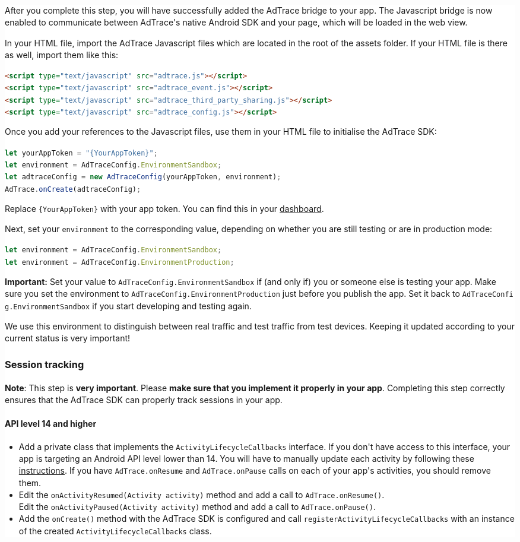 After you complete this step, you will have successfully added the AdTrace bridge to your app. The Javascript bridge is now enabled to communicate between AdTrace's native Android SDK and your page, which will be loaded in the web view.

In your HTML file, import the AdTrace Javascript files which are located in the root of the assets folder. If your HTML file is there as well, import them like this:

```html
<script type="text/javascript" src="adtrace.js"></script>
<script type="text/javascript" src="adtrace_event.js"></script>
<script type="text/javascript" src="adtrace_third_party_sharing.js"></script>
<script type="text/javascript" src="adtrace_config.js"></script>
```

Once you add your references to the Javascript files, use them in your HTML file to initialise the AdTrace SDK:

```js
let yourAppToken = "{YourAppToken}";
let environment = AdTraceConfig.EnvironmentSandbox;
let adtraceConfig = new AdTraceConfig(yourAppToken, environment);
AdTrace.onCreate(adtraceConfig);
```

Replace `{YourAppToken}` with your app token. You can find this in your [dashboard].

Next, set your `environment` to the corresponding value, depending on whether you are still testing or are in production mode:

```js
let environment = AdTraceConfig.EnvironmentSandbox;
let environment = AdTraceConfig.EnvironmentProduction;
```

**Important:** Set your value to `AdTraceConfig.EnvironmentSandbox` if (and only if) you or someone else is testing your app. Make sure you set the environment
to `AdTraceConfig.EnvironmentProduction` just before you publish the app. Set it back to `AdTraceConfig.EnvironmentSandbox` if you start developing and testing again.

We use this environment to distinguish between real traffic and test traffic from test devices. Keeping it updated according to your current status is very important!

### <a id="qs-session-tracking"></a>Session tracking

**Note**: This step is **very important**. Please **make sure that you implement it properly in your app**. Completing this step correctly ensures that the AdTrace SDK can properly track sessions in your app.

#### <a id="qs-session-tracking-api-14"></a>API level 14 and higher

- Add a private class that implements the `ActivityLifecycleCallbacks` interface. If you don't have access to this interface, your app is targeting an Android API level lower than 14. You will
  have to manually update each activity by following these [instructions](#qs-session-tracking-api-9).
  If you have `AdTrace.onResume` and `AdTrace.onPause` calls on each of your app's activities, you should remove them.
- Edit the `onActivityResumed(Activity activity)` method and add a call to `AdTrace.onResume()`.  
  Edit the `onActivityPaused(Activity activity)` method and add a call to `AdTrace.onPause()`.
- Add the `onCreate()` method with the AdTrace SDK is configured and call `registerActivityLifecycleCallbacks` with an instance of the created `ActivityLifecycleCallbacks` class.


[multi-process-apps]: doc/english/multi-process-app.md
[multiple-receivers]: doc/english/multiple-receivers.md
[native-code]: https://github.com/namini40/adtrace-NDK-example
[dashboard]: https://panel.adtrace.io/
[adtrace.io]: https://adtrace.io
[en-readme]: README.md
[fa-readme]: doc/persian/README.md
[example-java]: AdTrace/example-app-java
[example-kotlin]: AdTrace/example-app-kotlin
[example-tv]: AdTrace/example-app-tv
[example-webbridge]: AdTrace/example-app-webbridge
[referrer]: doc/english/multiple-receivers.md
[google-ad-id]: https://support.google.com/googleplay/android-developer/answer/6048248?hl=en
[new-referrer-api]: https://developer.android.com/google/play/installreferrer/library.html
[android-dashboard]: http://developer.android.com/about/dashboards/index.html
[android-launch-modes]: https://developer.android.com/guide/topics/manifest/activity-element.html
[google-play-services]: http://developer.android.com/google/play-services/setup.html
[reattribution-with-deeplinks]: https://adtrace.io
[android-purchase-verification]: https://adtrace.io